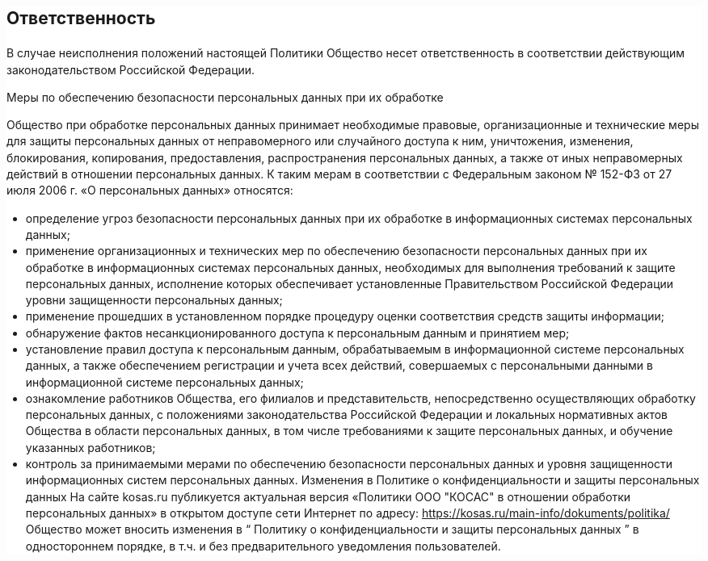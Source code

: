 
## Ответственность

В случае неисполнения положений настоящей Политики Общество несет ответственность в соответствии действующим законодательством Российской Федерации.

Меры по обеспечению безопасности персональных данных при их обработке

Общество при обработке персональных данных принимает необходимые правовые, организационные и технические меры для защиты персональных данных от неправомерного или случайного доступа к ним, уничтожения, изменения, блокирования, копирования, предоставления, распространения персональных данных, а также от иных неправомерных действий в отношении персональных данных.
К таким мерам в соответствии с Федеральным законом № 152-ФЗ от 27 июля 2006 г. «О персональных данных» относятся:
- определение угроз безопасности персональных данных при их обработке в информационных системах персональных данных;
- применение организационных и технических мер по обеспечению безопасности персональных данных при их обработке в информационных системах персональных данных, необходимых для выполнения требований к защите персональных данных, исполнение которых обеспечивает установленные Правительством Российской Федерации уровни защищенности персональных данных;
- применение прошедших в установленном порядке процедуру оценки соответствия средств защиты информации;
- обнаружение фактов несанкционированного доступа к персональным данным и принятием мер;
- установление правил доступа к персональным данным, обрабатываемым в информационной системе персональных данных, а также обеспечением регистрации и учета всех действий, совершаемых с персональными данными в информационной системе персональных данных;
- ознакомление работников Общества, его филиалов и представительств, непосредственно осуществляющих обработку персональных данных, с положениями законодательства Российской Федерации и локальных нормативных актов Общества в области персональных данных, в том числе требованиями к защите персональных данных, и обучение указанных работников;
- контроль за принимаемыми мерами по обеспечению безопасности персональных данных и уровня защищенности информационных систем персональных данных.
Изменения в Политике о конфиденциальности и защиты персональных данных
На сайте kosas.ru публикуется актуальная версия «Политики ООО "КОСАС" в отношении обработки персональных данных» в открытом доступе сети Интернет по адресу:  https://kosas.ru/main-info/dokuments/politika/
Общество может вносить изменения в “ Политику о конфиденциальности и защиты персональных данных ” в одностороннем порядке, в т.ч. и без предварительного уведомления пользователей.

